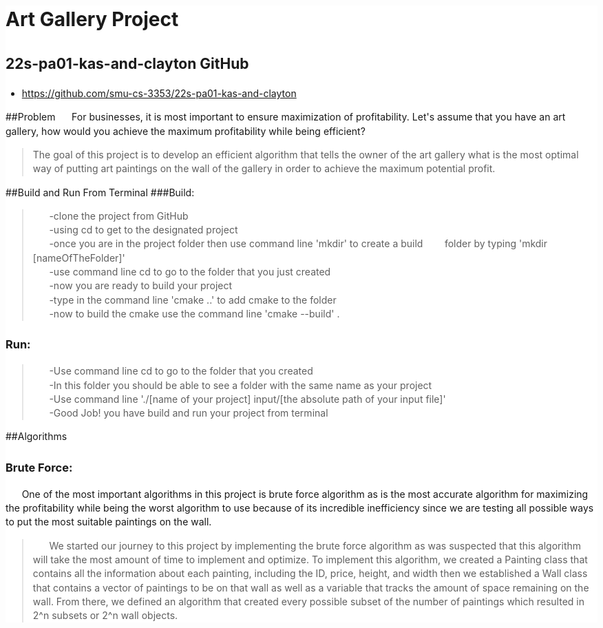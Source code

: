 # Art Gallery Project

## 22s-pa01-kas-and-clayton GitHub 
- https://github.com/smu-cs-3353/22s-pa01-kas-and-clayton

##Problem
&nbsp;&nbsp;&nbsp;&nbsp;&nbsp;For businesses, it is most important to ensure maximization of profitability. 
Let's assume that you have an art gallery, how would you achieve the maximum
profitability while being efficient? <br />
>The goal of this project is to develop an efficient
algorithm that tells the owner of the art gallery what is the most optimal way 
of putting art paintings on the wall of the gallery in order to achieve 
the maximum potential profit.

##Build and Run From Terminal
###Build:

>&nbsp;&nbsp;&nbsp;&nbsp;&nbsp;
-clone the project from GitHub<br />
> &nbsp;&nbsp;&nbsp;&nbsp;&nbsp;
-using cd to get to the designated project<br />
&nbsp;&nbsp;&nbsp;&nbsp;&nbsp;
-once you are in the project folder then use 
command line 'mkdir' to create a build &nbsp;&nbsp;&nbsp;&nbsp;&nbsp;&nbsp;&nbsp;folder by typing 'mkdir [nameOfTheFolder]'<br />
&nbsp;&nbsp;&nbsp;&nbsp;&nbsp;
-use command line cd to go to the folder that you just created<br />
&nbsp;&nbsp;&nbsp;&nbsp;&nbsp;
-now you are ready to build your project<br />
&nbsp;&nbsp;&nbsp;&nbsp;&nbsp;
-type in the command line 'cmake ..' to add cmake to the folder<br />
&nbsp;&nbsp;&nbsp;&nbsp;&nbsp;
-now to build the cmake use the command line 'cmake --build' .<br />
### Run:
>&nbsp;&nbsp;&nbsp;&nbsp;&nbsp;
-Use command line cd to go to the folder that you created<br />
&nbsp;&nbsp;&nbsp;&nbsp;&nbsp;
-In this folder you should be able to see a folder with the same name as your project<br />
&nbsp;&nbsp;&nbsp;&nbsp;&nbsp;
-Use command line './[name of your project] input/[the absolute path of your input file]'<br />
&nbsp;&nbsp;&nbsp;&nbsp;&nbsp;
-Good Job! you have build and run your project from terminal 

##Algorithms
### Brute Force:
&nbsp;&nbsp;&nbsp;&nbsp;&nbsp; One of the most important algorithms 
in this project is brute force algorithm as is the most accurate algorithm
for maximizing the profitability while being the worst algorithm to use 
because of its incredible inefficiency since we are testing all possible
ways to put the most suitable paintings on the wall.<br />
>&nbsp;&nbsp;&nbsp;&nbsp;&nbsp; We started our journey to this project
by implementing the brute force algorithm as was suspected that this 
algorithm will take the most amount of time to implement and optimize. 
To implement this algorithm, we created a Painting class 
that contains all the information about each painting, 
including the ID, price, height, and width then we established 
a Wall class that contains a vector of paintings to be 
on that wall as well as a variable that tracks the 
amount of space remaining on the wall. From there, we defined an 
algorithm that created every possible subset of the number of paintings which 
resulted in 2^n subsets or 2^n wall objects. <br />